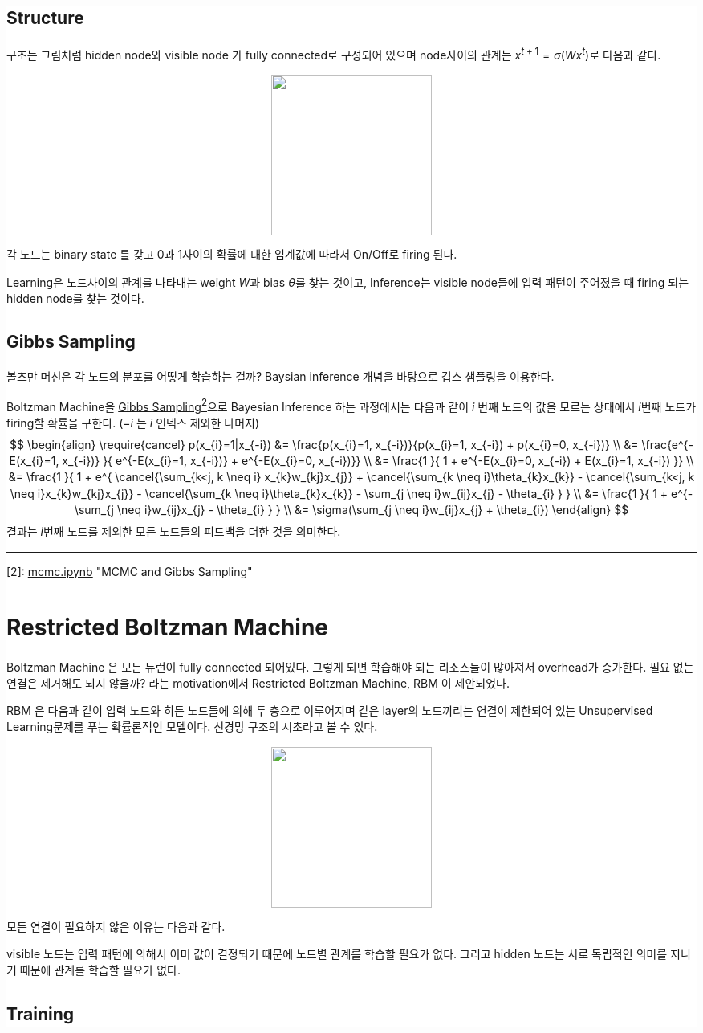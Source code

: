 ## Structure

구조는 그림처럼 hidden node와 visible node 가 fully connected로 구성되어 있으며 node사이의 관계는 $x^{t+1} = \sigma(W x^{t})$로 다음과 같다.

<img src="https://i0.wp.com/i.imgur.com/sbc3T9f.png" width=200 height=200 style="margin-left: auto; margin-right: auto; display: block;">
  
각 노드는 binary state 를 갖고 0과 1사이의 확률에 대한 임계값에 따라서 On/Off로 firing 된다. 

Learning은 노드사이의 관계를 나타내는 weight $W$과 bias $\theta$를 찾는 것이고, Inference는 visible node들에 입력 패턴이 주어졌을 때 firing 되는 hidden node를 찾는 것이다.  

## Gibbs Sampling 

볼츠만 머신은 각 노드의 분포를 어떻게 학습하는 걸까? Baysian inference 개념을 바탕으로 깁스 샘플링을 이용한다.

Boltzman Machine을 [Gibbs Sampling](https://www.wikiwand.com/en/Gibbs_sampling)[<sup>2</sup>](#fn2)으로 Bayesian Inference 하는 과정에서는 다음과 같이 $i$ 번째 노드의 값을 모르는 상태에서 $i$번째 노드가 firing할 확률을 구한다. ($-i$ 는 $i$ 인덱스 제외한 나머지)
$$
\begin{align}
\require{cancel}
p(x_{i}=1|x_{-i}) &= \frac{p(x_{i}=1, x_{-i})}{p(x_{i}=1, x_{-i}) + p(x_{i}=0, x_{-i})} \\
&= \frac{e^{-E(x_{i}=1, x_{-i})} }{ e^{-E(x_{i}=1, x_{-i})} + e^{-E(x_{i}=0, x_{-i})}} \\
&= \frac{1 }{ 1 + e^{-E(x_{i}=0, x_{-i}) + E(x_{i}=1, x_{-i}) }} \\
&= \frac{1 }{ 1 + e^{ \cancel{\sum_{k<j, k \neq i} x_{k}w_{kj}x_{j}} + \cancel{\sum_{k \neq i}\theta_{k}x_{k}}  - \cancel{\sum_{k<j, k \neq i}x_{k}w_{kj}x_{j}} - \cancel{\sum_{k \neq i}\theta_{k}x_{k}} - \sum_{j \neq i}w_{ij}x_{j} - \theta_{i} } } \\
&= \frac{1 }{ 1 + e^{- \sum_{j \neq i}w_{ij}x_{j} - \theta_{i} } } \\
&= \sigma(\sum_{j \neq i}w_{ij}x_{j} + \theta_{i})
\end{align} 
$$
결과는 $i$번째 노드를 제외한 모든 노드들의 피드백을 더한 것을 의미한다.

---
<span id="fn2"> [2]: [mcmc.ipynb](../sampling/mcmc.ipynb) "MCMC and Gibbs Sampling" </span>

# Restricted Boltzman Machine

Boltzman Machine 은 모든 뉴런이 fully connected 되어있다. 그렇게 되면 학습해야 되는 리소스들이 많아져서 overhead가 증가한다. 필요 없는 연결은 제거해도 되지 않을까? 라는 motivation에서 Restricted Boltzman Machine, RBM 이 제안되었다.   

RBM 은 다음과 같이 입력 노드와 히든 노드들에 의해 두 층으로 이루어지며 같은 layer의 노드끼리는 연결이 제한되어 있는 Unsupervised Learning문제를 푸는 확률론적인 모델이다. 신경망 구조의 시초라고 볼 수 있다.
   
<img src='https://i2.wp.com/i.imgur.com/y2l0yLZ.png?w=1080&ssl=1' width=200 height=200 style="margin-left: auto; margin-right: auto; display: block;">

모든 연결이 필요하지 않은 이유는 다음과 같다. 

visible 노드는 입력 패턴에 의해서 이미 값이 결정되기 때문에 노드별 관계를 학습할 필요가 없다. 그리고 hidden 노드는 서로 독립적인 의미를 지니기 때문에 관계를 학습할 필요가 없다. 

## Training
